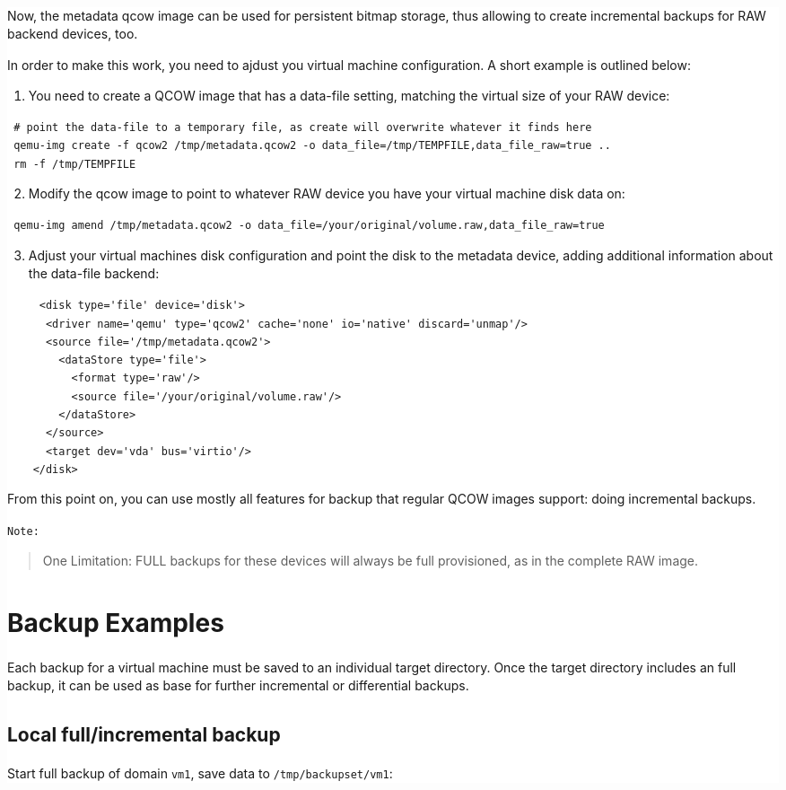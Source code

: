 Now, the metadata qcow image can be used for persistent bitmap storage,
thus allowing to create incremental backups for RAW backend devices, too.

In order to make this work, you need to ajdust you virtual machine
configuration. A short example is outlined below:

 1) You need to create a QCOW image that has a data-file setting, matching the
    virtual size of your RAW device:

```
 # point the data-file to a temporary file, as create will overwrite whatever it finds here
 qemu-img create -f qcow2 /tmp/metadata.qcow2 -o data_file=/tmp/TEMPFILE,data_file_raw=true ..
 rm -f /tmp/TEMPFILE
```

 2) Modify the qcow image to point to whatever RAW device you have your virtual machine
 disk data on:

```
 qemu-img amend /tmp/metadata.qcow2 -o data_file=/your/original/volume.raw,data_file_raw=true
```

 3) Adjust your virtual machines disk configuration and point the disk to the metadata
 device, adding additional information about the data-file backend:

```
     <disk type='file' device='disk'>
      <driver name='qemu' type='qcow2' cache='none' io='native' discard='unmap'/>
      <source file='/tmp/metadata.qcow2'>
        <dataStore type='file'>
          <format type='raw'/>
          <source file='/your/original/volume.raw'/>
        </dataStore>
      </source>
      <target dev='vda' bus='virtio'/>
    </disk>
```

From this point on, you can use mostly all features for backup that regular
QCOW images support: doing incremental backups.

`Note:`
> One Limitation: FULL backups for these devices will always be full
> provisioned, as in the complete RAW image.


# Backup Examples

Each backup for a virtual machine must be saved to an individual target
directory. Once the target directory includes an full backup, it can be used as
base for further incremental or differential backups.

## Local full/incremental backup

Start full backup of domain `vm1`, save data to `/tmp/backupset/vm1`:
